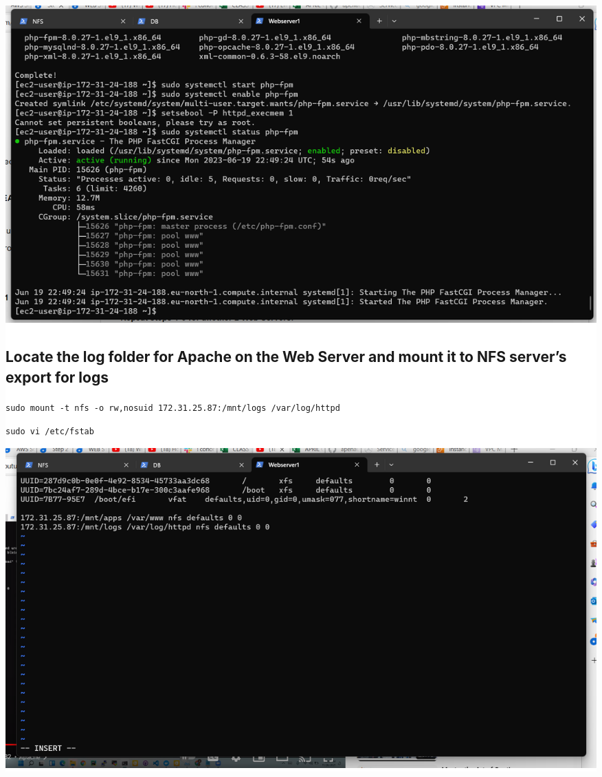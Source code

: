 ![Alt text](Images/stat3.png)

## Locate the log folder for Apache on the Web Server and mount it to NFS server’s export for logs

`sudo mount -t nfs -o rw,nosuid 172.31.25.87:/mnt/logs /var/log/httpd`

`sudo vi /etc/fstab`

![Alt text](Images/vi.png)
